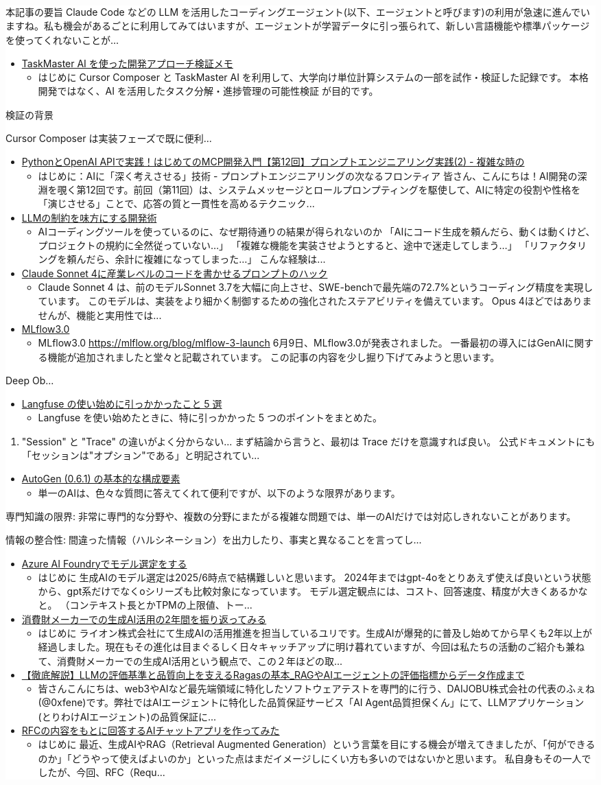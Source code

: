  本記事の要旨
Claude Code などの LLM を活用したコーディングエージェント(以下、エージェントと呼びます)の利用が急速に進んでいますね。私も機会があるごとに利用してみてはいますが、エージェントが学習データに引っ張られて、新しい言語機能や標準パッケージを使ってくれないことが...
- [TaskMaster AI を使った開発アプローチ検証メモ](https://zenn.dev/torutakakura/articles/5ff095b453910e)
  - はじめに
Cursor Composer と TaskMaster AI を利用して、大学向け単位計算システムの一部を試作・検証した記録です。
本格開発ではなく、AI を活用したタスク分解・進捗管理の可能性検証 が目的です。

 検証の背景

Cursor Composer は実装フェーズで既に便利...
- [PythonとOpenAI APIで実践！はじめてのMCP開発入門【第12回】プロンプトエンジニアリング実践(2) - 複雑な時の](https://zenn.dev/querypie/articles/48bb740c144662)
  - はじめに：AIに「深く考えさせる」技術 - プロンプトエンジニアリングの次なるフロンティア
皆さん、こんにちは！AI開発の深淵を覗く第12回です。前回（第11回）は、システムメッセージとロールプロンプティングを駆使して、AIに特定の役割や性格を「演じさせる」ことで、応答の質と一貫性を高めるテクニック...
- [LLMの制約を味方にする開発術](https://zenn.dev/hidenorigoto/articles/38b22a2ccbeac6)
  - AIコーディングツールを使っているのに、なぜ期待通りの結果が得られないのか
「AIにコード生成を頼んだら、動くは動くけど、プロジェクトの規約に全然従っていない…」
「複雑な機能を実装させようとすると、途中で迷走してしまう…」
「リファクタリングを頼んだら、余計に複雑になってしまった…」
こんな経験は...
- [Claude Sonnet 4に産業レベルのコードを書かせるプロンプトのハック](https://zenn.dev/shintaroamaike/articles/d5437c8afd54c4)
  - Claude Sonnet 4 は、前のモデルSonnet 3.7を大幅に向上させ、SWE-benchで最先端の72.7%というコーディング精度を実現しています。
このモデルは、実装をより細かく制御するための強化されたステアビリティを備えています。
Opus 4ほどではありませんが、機能と実用性では...
- [MLflow3.0](https://zenn.dev/hirayuki/articles/48c1bc41ad6ed3)
  - MLflow3.0
https://mlflow.org/blog/mlflow-3-launch
6月9日、MLflow3.0が発表されました。
一番最初の導入にはGenAIに関する機能が追加されましたと堂々と記載されています。
この記事の内容を少し掘り下げてみようと思います。

 Deep Ob...
- [Langfuse の使い始めに引っかかったこと 5 選](https://zenn.dev/vlntr_telco_rd/articles/e2d12a953a1c0c)
  - Langfuse を使い始めたときに、特に引っかかった 5 つのポイントをまとめた。

 1. "Session" と "Trace" の違いがよく分からない...
まず結論から言うと、最初は Trace だけを意識すれば良い。
公式ドキュメントにも「セッションは"オプション"である」と明記されてい...
- [AutoGen (0.6.1) の基本的な構成要素](https://zenn.dev/nomhiro/articles/autogen0-6-1-poc)
  - 単一のAIは、色々な質問に答えてくれて便利ですが、以下のような限界があります。


専門知識の限界: 非常に専門的な分野や、複数の分野にまたがる複雑な問題では、単一のAIだけでは対応しきれないことがあります。

情報の整合性: 間違った情報（ハルシネーション）を出力したり、事実と異なることを言ってし...
- [Azure AI Foundryでモデル選定をする](https://zenn.dev/headwaters/articles/5c19e7c21db142)
  - はじめに
生成AIのモデル選定は2025/6時点で結構難しいと思います。
2024年まではgpt-4oをとりあえず使えば良いという状態から、gpt系だけでなくoシリーズも比較対象になっています。
モデル選定観点には、コスト、回答速度、精度が大きくあるかなと。
（コンテキスト長とかTPMの上限値、トー...
- [消費財メーカーでの生成AI活用の2年間を振り返ってみる](https://zenn.dev/lion_dx/articles/bfdd43df7d727e)
  - はじめに
ライオン株式会社にて生成AIの活用推進を担当しているユリです。生成AIが爆発的に普及し始めてから早くも2年以上が経過しました。現在もその進化は目まぐるしく日々キャッチアップに明け暮れていますが、今回は私たちの活動のご紹介も兼ねて、消費財メーカーでの生成AI活用という観点で、この２年ほどの取...
- [【徹底解説】LLMの評価基準と品質向上を支えるRagasの基本_RAGやAIエージェントの評価指標からデータ作成まで](https://zenn.dev/daijobu/articles/0004b207625842)
  - 皆さんこんにちは、web3やAIなど最先端領域に特化したソフトウェアテストを専門的に行う、DAIJOBU株式会社の代表のふぇね(@0xfene)です。弊社ではAIエージェントに特化した品質保証サービス「AI Agent品質担保くん」にて、LLMアプリケーション(とりわけAIエージェント)の品質保証に...
- [RFCの内容をもとに回答するAIチャットアプリを作ってみた](https://zenn.dev/adaisukev/articles/b24032529515d3)
  - はじめに
最近、生成AIやRAG（Retrieval Augmented Generation）という言葉を目にする機会が増えてきましたが、「何ができるのか」「どうやって使えばよいのか」といった点はまだイメージしにくい方も多いのではないかと思います。
私自身もその一人でしたが、今回、RFC（Requ...